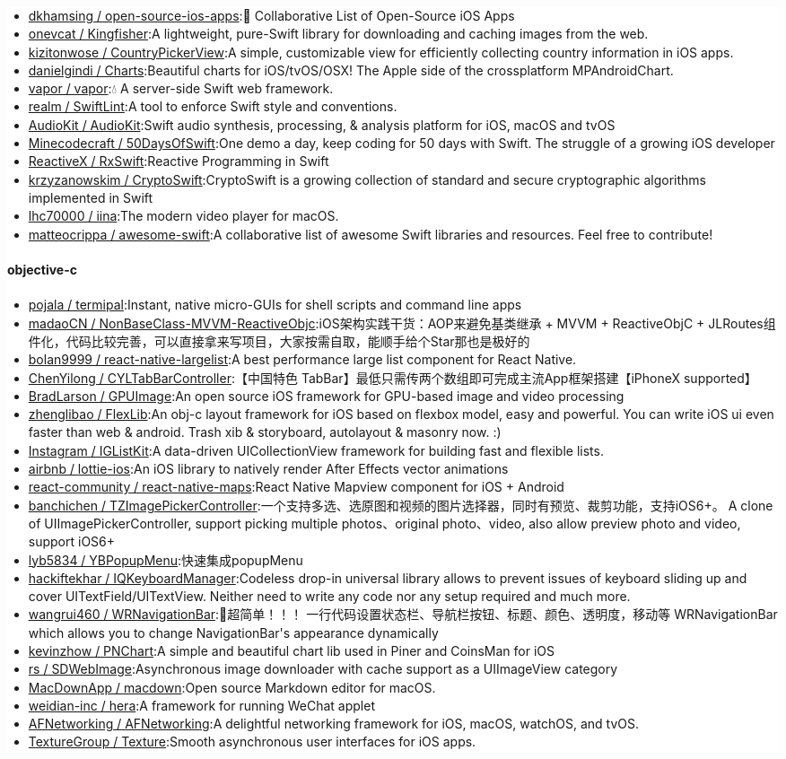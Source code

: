 * [dkhamsing / open-source-ios-apps](https://github.com/dkhamsing/open-source-ios-apps):📱 Collaborative List of Open-Source iOS Apps
* [onevcat / Kingfisher](https://github.com/onevcat/Kingfisher):A lightweight, pure-Swift library for downloading and caching images from the web.
* [kizitonwose / CountryPickerView](https://github.com/kizitonwose/CountryPickerView):A simple, customizable view for efficiently collecting country information in iOS apps.
* [danielgindi / Charts](https://github.com/danielgindi/Charts):Beautiful charts for iOS/tvOS/OSX! The Apple side of the crossplatform MPAndroidChart.
* [vapor / vapor](https://github.com/vapor/vapor):💧 A server-side Swift web framework.
* [realm / SwiftLint](https://github.com/realm/SwiftLint):A tool to enforce Swift style and conventions.
* [AudioKit / AudioKit](https://github.com/AudioKit/AudioKit):Swift audio synthesis, processing, & analysis platform for iOS, macOS and tvOS
* [Minecodecraft / 50DaysOfSwift](https://github.com/Minecodecraft/50DaysOfSwift):One demo a day, keep coding for 50 days with Swift. The struggle of a growing iOS developer
* [ReactiveX / RxSwift](https://github.com/ReactiveX/RxSwift):Reactive Programming in Swift
* [krzyzanowskim / CryptoSwift](https://github.com/krzyzanowskim/CryptoSwift):CryptoSwift is a growing collection of standard and secure cryptographic algorithms implemented in Swift
* [lhc70000 / iina](https://github.com/lhc70000/iina):The modern video player for macOS.
* [matteocrippa / awesome-swift](https://github.com/matteocrippa/awesome-swift):A collaborative list of awesome Swift libraries and resources. Feel free to contribute!

#### objective-c
* [pojala / termipal](https://github.com/pojala/termipal):Instant, native micro-GUIs for shell scripts and command line apps
* [madaoCN / NonBaseClass-MVVM-ReactiveObjc](https://github.com/madaoCN/NonBaseClass-MVVM-ReactiveObjc):iOS架构实践干货：AOP来避免基类继承 + MVVM + ReactiveObjC + JLRoutes组件化，代码比较完善，可以直接拿来写项目，大家按需自取，能顺手给个Star那也是极好的
* [bolan9999 / react-native-largelist](https://github.com/bolan9999/react-native-largelist):A best performance large list component for React Native.
* [ChenYilong / CYLTabBarController](https://github.com/ChenYilong/CYLTabBarController):【中国特色 TabBar】最低只需传两个数组即可完成主流App框架搭建【iPhoneX supported】
* [BradLarson / GPUImage](https://github.com/BradLarson/GPUImage):An open source iOS framework for GPU-based image and video processing
* [zhenglibao / FlexLib](https://github.com/zhenglibao/FlexLib):An obj-c layout framework for iOS based on flexbox model, easy and powerful. You can write iOS ui even faster than web & android. Trash xib & storyboard, autolayout & masonry now. :)
* [Instagram / IGListKit](https://github.com/Instagram/IGListKit):A data-driven UICollectionView framework for building fast and flexible lists.
* [airbnb / lottie-ios](https://github.com/airbnb/lottie-ios):An iOS library to natively render After Effects vector animations
* [react-community / react-native-maps](https://github.com/react-community/react-native-maps):React Native Mapview component for iOS + Android
* [banchichen / TZImagePickerController](https://github.com/banchichen/TZImagePickerController):一个支持多选、选原图和视频的图片选择器，同时有预览、裁剪功能，支持iOS6+。 A clone of UIImagePickerController, support picking multiple photos、original photo、video, also allow preview photo and video, support iOS6+
* [lyb5834 / YBPopupMenu](https://github.com/lyb5834/YBPopupMenu):快速集成popupMenu
* [hackiftekhar / IQKeyboardManager](https://github.com/hackiftekhar/IQKeyboardManager):Codeless drop-in universal library allows to prevent issues of keyboard sliding up and cover UITextField/UITextView. Neither need to write any code nor any setup required and much more.
* [wangrui460 / WRNavigationBar](https://github.com/wangrui460/WRNavigationBar):超简单！！！ 一行代码设置状态栏、导航栏按钮、标题、颜色、透明度，移动等 WRNavigationBar which allows you to change NavigationBar's appearance dynamically
* [kevinzhow / PNChart](https://github.com/kevinzhow/PNChart):A simple and beautiful chart lib used in Piner and CoinsMan for iOS
* [rs / SDWebImage](https://github.com/rs/SDWebImage):Asynchronous image downloader with cache support as a UIImageView category
* [MacDownApp / macdown](https://github.com/MacDownApp/macdown):Open source Markdown editor for macOS.
* [weidian-inc / hera](https://github.com/weidian-inc/hera):A framework for running WeChat applet
* [AFNetworking / AFNetworking](https://github.com/AFNetworking/AFNetworking):A delightful networking framework for iOS, macOS, watchOS, and tvOS.
* [TextureGroup / Texture](https://github.com/TextureGroup/Texture):Smooth asynchronous user interfaces for iOS apps.